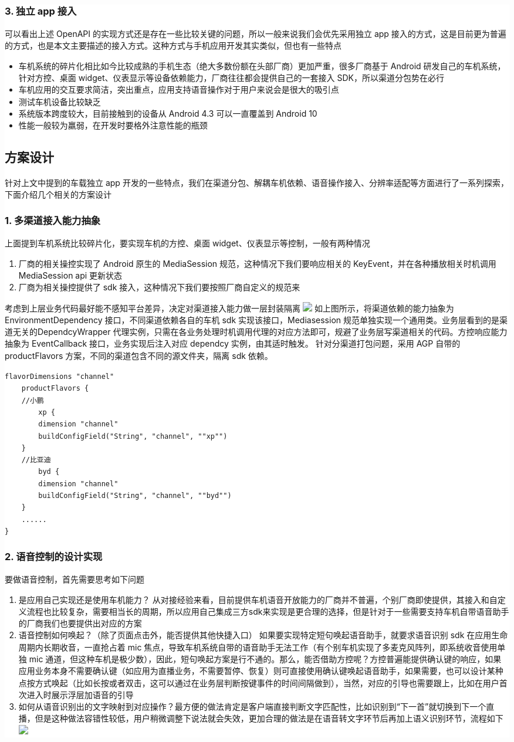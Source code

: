 ### 3\. 独立 app 接入

可以看出上述 OpenAPI 的实现方式还是存在一些比较关键的问题，所以一般来说我们会优先采用独立 app 接入的方式，这是目前更为普遍的方式，也是本文主要描述的接入方式。这种方式与手机应用开发其实类似，但也有一些特点

*   车机系统的碎片化相比如今比较成熟的手机生态（绝大多数份额在头部厂商）更加严重，很多厂商基于 Android 研发自己的车机系统，针对方控、桌面 widget、仪表显示等设备依赖能力，厂商往往都会提供自己的一套接入 SDK，所以渠道分包势在必行
*   车机应用的交互要求简洁，突出重点，应用支持语音操作对于用户来说会是很大的吸引点
*   测试车机设备比较缺乏
*   系统版本跨度较大，目前接触到的设备从 Android 4.3 可以一直覆盖到 Android 10
*   性能一般较为羸弱，在开发时要格外注意性能的瓶颈

方案设计
----

针对上文中提到的车载独立 app 开发的一些特点，我们在渠道分包、解耦车机依赖、语音操作接入、分辨率适配等方面进行了一系列探索，下面介绍几个相关的方案设计

### 1\. 多渠道接入能力抽象

上面提到车机系统比较碎片化，要实现车机的方控、桌面 widget、仪表显示等控制，一般有两种情况

1.  厂商的相关操控实现了 Android 原生的 MediaSession 规范，这种情况下我们要响应相关的 KeyEvent，并在各种播放相关时机调用 MediaSession api 更新状态
2.  厂商为相关操控提供了 sdk 接入，这种情况下我们要按照厂商自定义的规范来

考虑到上层业务代码最好能不感知平台差异，决定对渠道接入能力做一层封装隔离 ![](/images/jueJin/d2472401ffd4f2c.png) 如上图所示，将渠道依赖的能力抽象为 EnvironmentDependency 接口，不同渠道依赖各自的车机 sdk 实现该接口，Mediasession 规范单独实现一个通用类。业务层看到的是渠道无关的DependcyWrapper 代理实例，只需在各业务处理时机调用代理的对应方法即可，规避了业务层写渠道相关的代码。方控响应能力抽象为 EventCallback 接口，业务实现后注入对应 dependcy 实例，由其适时触发。 针对分渠道打包问题，采用 AGP 自带的 productFlavors 方案，不同的渠道包含不同的源文件夹，隔离 sdk 依赖。

```arduino
flavorDimensions "channel"
    productFlavors {
    //小鹏
        xp {
        dimension "channel"
        buildConfigField("String", "channel", ""xp"")
    }
    //比亚迪
        byd {
        dimension "channel"
        buildConfigField("String", "channel", ""byd"")
    }
    ......
}
```

### 2\. 语音控制的设计实现

要做语音控制，首先需要思考如下问题

1.  是应用自己实现还是使用车机能力？ 从对接经验来看，目前提供车机语音开放能力的厂商并不普遍，个别厂商即使提供，其接入和自定义流程也比较复杂，需要相当长的周期，所以应用自己集成三方sdk来实现是更合理的选择，但是针对于一些需要支持车机自带语音助手的厂商我们也要提供出对应的方案
2.  语音控制如何唤起？（除了页面点击外，能否提供其他快捷入口） 如果要实现特定短句唤起语音助手，就要求语音识别 sdk 在应用生命周期内长期收音，一直抢占着 mic 焦点，导致车机系统自带的语音助手无法工作（有个别车机实现了多麦克风阵列，即系统收音使用单独 mic 通道，但这种车机是极少数），因此，短句唤起方案是行不通的。那么，能否借助方控呢？方控普遍能提供确认键的响应，如果应用业务本身不需要确认键（如应用为直播业务，不需要暂停、恢复）则可直接使用确认键唤起语音助手，如果需要，也可以设计某种点按方式唤起（比如长按或者双击，这可以通过在业务层判断按键事件的时间间隔做到），当然，对应的引导也需要跟上，比如在用户首次进入时展示浮层加语音的引导
3.  如何从语音识别出的文字映射到对应操作？最方便的做法肯定是客户端直接判断文字匹配性，比如识别到“下一首”就切换到下一个直播，但是这种做法容错性较低，用户稍微调整下说法就会失效，更加合理的做法是在语音转文字环节后再加上语义识别环节，流程如下 ![](/images/jueJin/4df5c55793a5da6.png)
